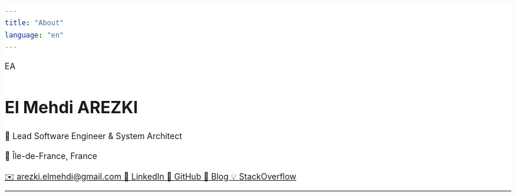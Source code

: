 ```yaml
---
title: "About"
language: "en"
---
```


<div class="profile-banner">
  <div class="banner-gradient"></div>
</div>

<div class="profile-card">
  <div class="profile-avatar">
    <div class="avatar-placeholder">
      <span class="avatar-initials">EA</span>
    </div>
  </div>
  
  <div class="profile-header-content">
    <h1 class="profile-name">El Mehdi AREZKI</h1>
    <p class="profile-title">🚀 Lead Software Engineer & System Architect</p>
    <p class="profile-location">📍 Île-de-France, France</p>
  </div>
</div>

<div class="profile-links">
  <a href="mailto:arezki.elmehdi@gmail.com" class="profile-link email-link">
    <span class="link-icon">✉️</span>
    <span>arezki.elmehdi@gmail.com</span>
  </a>
  <a href="https://www.linkedin.com/in/mehdi-arezki" class="profile-link linkedin-link" target="_blank" rel="noopener">
    <span class="link-icon">💼</span>
    <span>LinkedIn</span>
  </a>
  <a href="https://github.com/earezki" class="profile-link github-link" target="_blank" rel="noopener">
    <span class="link-icon">🐙</span>
    <span>GitHub</span>
  </a>
  <a href="https://earezki.com/" class="profile-link blog-link" target="_blank" rel="noopener">
    <span class="link-icon">📝</span>
    <span>Blog</span>
  </a>
  <a href="https://stackoverflow.com/users/4059373/mehdi" class="profile-link stackoverflow-link" target="_blank" rel="noopener">
    <span class="link-icon">💡</span>
    <span>StackOverflow</span>
  </a>
</div>

---
